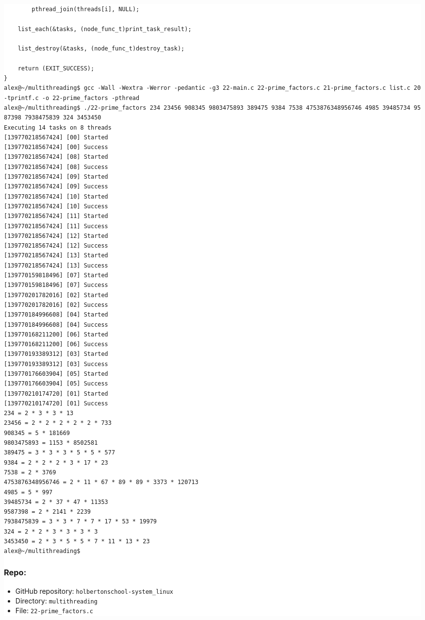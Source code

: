 ```
        pthread_join(threads[i], NULL);

    list_each(&tasks, (node_func_t)print_task_result);

    list_destroy(&tasks, (node_func_t)destroy_task);

    return (EXIT_SUCCESS);
}
alex@~/multithreading$ gcc -Wall -Wextra -Werror -pedantic -g3 22-main.c 22-prime_factors.c 21-prime_factors.c list.c 20-tprintf.c -o 22-prime_factors -pthread
alex@~/multithreading$ ./22-prime_factors 234 23456 908345 9803475893 389475 9384 7538 4753876348956746 4985 39485734 9587398 7938475839 324 3453450
Executing 14 tasks on 8 threads
[139770218567424] [00] Started
[139770218567424] [00] Success
[139770218567424] [08] Started
[139770218567424] [08] Success
[139770218567424] [09] Started
[139770218567424] [09] Success
[139770218567424] [10] Started
[139770218567424] [10] Success
[139770218567424] [11] Started
[139770218567424] [11] Success
[139770218567424] [12] Started
[139770218567424] [12] Success
[139770218567424] [13] Started
[139770218567424] [13] Success
[139770159818496] [07] Started
[139770159818496] [07] Success
[139770201782016] [02] Started
[139770201782016] [02] Success
[139770184996608] [04] Started
[139770184996608] [04] Success
[139770168211200] [06] Started
[139770168211200] [06] Success
[139770193389312] [03] Started
[139770193389312] [03] Success
[139770176603904] [05] Started
[139770176603904] [05] Success
[139770210174720] [01] Started
[139770210174720] [01] Success
234 = 2 * 3 * 3 * 13
23456 = 2 * 2 * 2 * 2 * 2 * 733
908345 = 5 * 181669
9803475893 = 1153 * 8502581
389475 = 3 * 3 * 3 * 5 * 5 * 577
9384 = 2 * 2 * 2 * 3 * 17 * 23
7538 = 2 * 3769
4753876348956746 = 2 * 11 * 67 * 89 * 89 * 3373 * 120713
4985 = 5 * 997
39485734 = 2 * 37 * 47 * 11353
9587398 = 2 * 2141 * 2239
7938475839 = 3 * 3 * 7 * 7 * 17 * 53 * 19979
324 = 2 * 2 * 3 * 3 * 3 * 3
3453450 = 2 * 3 * 5 * 5 * 7 * 11 * 13 * 23
alex@~/multithreading$
```
### Repo:

* GitHub repository: `holbertonschool-system_linux`
* Directory: `multithreading`
* File: `22-prime_factors.c`
